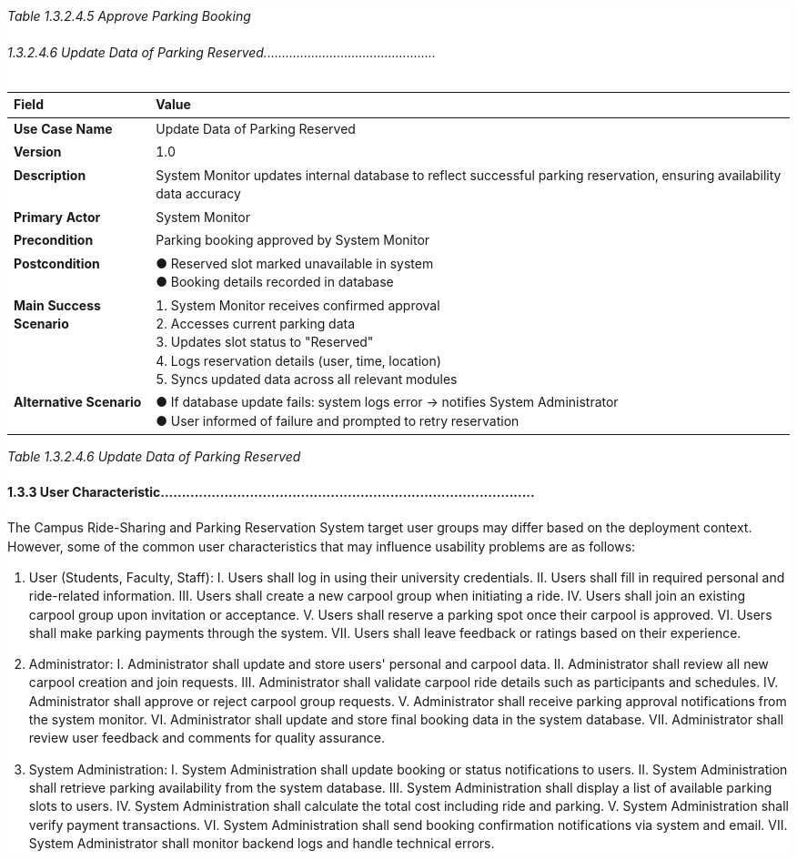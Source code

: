 _Table 1.3.2.4.5 Approve Parking Booking_

###### 1.3.2.4.6 Update Data of Parking Reserved...............................................

| Field                 | Value                                                                                               |
| :-------------------- | :-------------------------------------------------------------------------------------------------- |
| **Use Case Name**     | Update Data of Parking Reserved                                                                     |
| **Version**           | 1.0                                                                                                 |
| **Description**       | System Monitor updates internal database to reflect successful parking reservation, ensuring availability data accuracy |
| **Primary Actor**     | System Monitor                                                                                      |
| **Precondition**      | Parking booking approved by System Monitor                                                          |
| **Postcondition**     | ● Reserved slot marked unavailable in system<br>● Booking details recorded in database              |
| **Main Success Scenario** | 1. System Monitor receives confirmed approval<br>2. Accesses current parking data<br>3. Updates slot status to "Reserved"<br>4. Logs reservation details (user, time, location)<br>5. Syncs updated data across all relevant modules |
| **Alternative Scenario** | ● If database update fails: system logs error → notifies System Administrator<br>● User informed of failure and prompted to retry reservation |

_Table 1.3.2.4.6 Update Data of Parking Reserved_

#### 1.3.3 User Characteristic........................................................................................

The Campus Ride-Sharing and Parking Reservation System target user groups may differ
based on the deployment context. However, some of the common user characteristics that may
influence usability problems are as follows:

1. User (Students, Faculty, Staff):
    I. Users shall log in using their university credentials.
II. Users shall fill in required personal and ride-related information.
III. Users shall create a new carpool group when initiating a ride.
IV. Users shall join an existing carpool group upon invitation or acceptance.
V. Users shall reserve a parking spot once their carpool is approved.
VI. Users shall make parking payments through the system.
VII. Users shall leave feedback or ratings based on their experience.

2. Administrator:
    I. Administrator shall update and store users' personal and carpool data.
II. Administrator shall review all new carpool creation and join requests.
III. Administrator shall validate carpool ride details such as participants and schedules.
IV. Administrator shall approve or reject carpool group requests.
V. Administrator shall receive parking approval notifications from the system monitor.
VI. Administrator shall update and store final booking data in the system database.
VII. Administrator shall review user feedback and comments for quality assurance.

3. System Administration:
    I. System Administration shall update booking or status notifications to users.
II. System Administration shall retrieve parking availability from the system database.
III. System Administration shall display a list of available parking slots to users.
IV. System Administration shall calculate the total cost including ride and parking.
V. System Administration shall verify payment transactions.
VI. System Administration shall send booking confirmation notifications via system and email.
VII. System Administrator shall monitor backend logs and handle technical errors.
